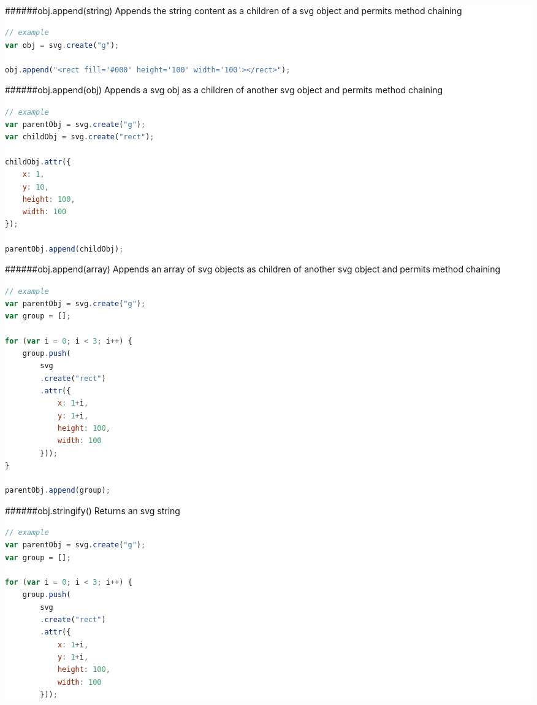 ######obj.append(string)
Appends the string content as a children of a svg object and permits method chaining
```javascript
// example
var obj = svg.create("g");

obj.append("<rect fill='#000' height='100' width='100'></rect>");
```

######obj.append(obj)
Appends a svg obj as a children of another svg object and permits method chaining
```javascript
// example
var parentObj = svg.create("g");
var childObj = svg.create("rect");

childObj.attr({
    x: 1,
    y: 10,
    height: 100,
    width: 100
});

parentObj.append(childObj);

```

######obj.append(array)
Appends an array of svg objects as children of another svg object and permits method chaining
```javascript
// example
var parentObj = svg.create("g");
var group = [];

for (var i = 0; i < 3; i++) {
    group.push(
        svg
        .create("rect")
        .attr({
            x: 1+i,
            y: 1+i,
            height: 100,
            width: 100
        }));
}

parentObj.append(group);
```

######obj.stringify()
Returns an svg string
```javascript
// example
var parentObj = svg.create("g");
var group = [];

for (var i = 0; i < 3; i++) {
    group.push(
        svg
        .create("rect")
        .attr({
            x: 1+i,
            y: 1+i,
            height: 100,
            width: 100
        }));
```